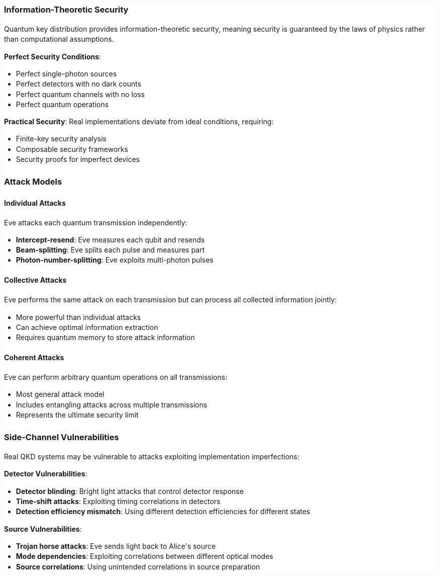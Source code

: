 ### Information-Theoretic Security

Quantum key distribution provides information-theoretic security, meaning security is guaranteed by the laws of physics rather than computational assumptions.

**Perfect Security Conditions**:
- Perfect single-photon sources
- Perfect detectors with no dark counts
- Perfect quantum channels with no loss
- Perfect quantum operations

**Practical Security**:
Real implementations deviate from ideal conditions, requiring:
- Finite-key security analysis
- Composable security frameworks
- Security proofs for imperfect devices

### Attack Models

#### Individual Attacks

Eve attacks each quantum transmission independently:
- **Intercept-resend**: Eve measures each qubit and resends
- **Beam-splitting**: Eve splits each pulse and measures part
- **Photon-number-splitting**: Eve exploits multi-photon pulses

#### Collective Attacks

Eve performs the same attack on each transmission but can process all collected information jointly:
- More powerful than individual attacks
- Can achieve optimal information extraction
- Requires quantum memory to store attack information

#### Coherent Attacks

Eve can perform arbitrary quantum operations on all transmissions:
- Most general attack model
- Includes entangling attacks across multiple transmissions
- Represents the ultimate security limit

### Side-Channel Vulnerabilities

Real QKD systems may be vulnerable to attacks exploiting implementation imperfections:

**Detector Vulnerabilities**:
- **Detector blinding**: Bright light attacks that control detector response
- **Time-shift attacks**: Exploiting timing correlations in detectors
- **Detection efficiency mismatch**: Using different detection efficiencies for different states

**Source Vulnerabilities**:
- **Trojan horse attacks**: Eve sends light back to Alice's source
- **Mode dependencies**: Exploiting correlations between different optical modes
- **Source correlations**: Using unintended correlations in source preparation
